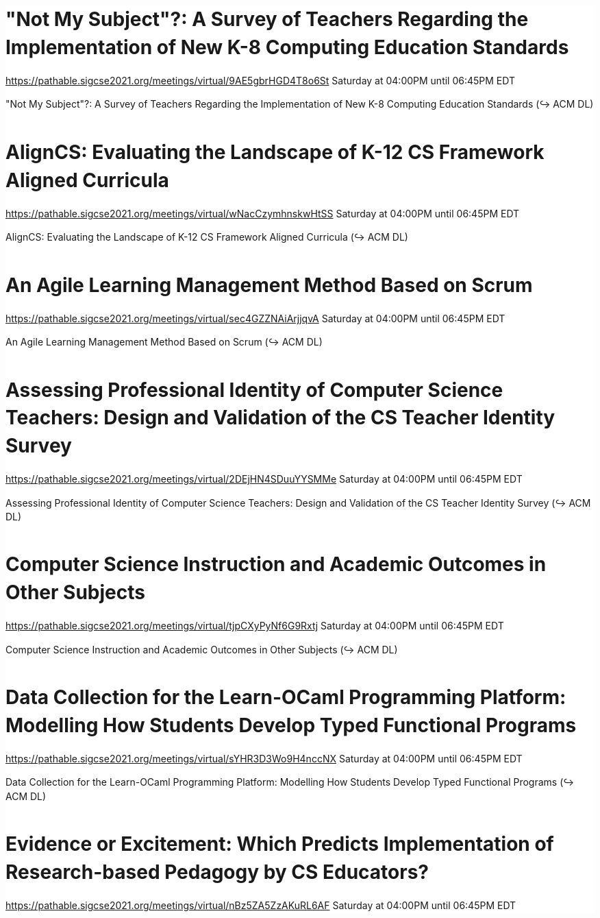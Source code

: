 # "Not My Subject"?: A Survey of Teachers Regarding the Implementation of New K-8 Computing Education Standards
<https://pathable.sigcse2021.org/meetings/virtual/9AE5gbrHGD4T8o6St>
Saturday at 04:00PM until 06:45PM EDT

"Not My Subject"?: A Survey of Teachers Regarding the Implementation of New K-8 Computing Education Standards (↪ ACM DL)

# AlignCS: Evaluating the Landscape of K-12 CS Framework Aligned Curricula
<https://pathable.sigcse2021.org/meetings/virtual/wNacCzymhnskwHtSS>
Saturday at 04:00PM until 06:45PM EDT

AlignCS: Evaluating the Landscape of K-12 CS Framework Aligned Curricula (↪ ACM DL)

# An Agile Learning Management Method Based on Scrum
<https://pathable.sigcse2021.org/meetings/virtual/sec4GZZNAiArjjqvA>
Saturday at 04:00PM until 06:45PM EDT

An Agile Learning Management Method Based on Scrum (↪ ACM DL)

# Assessing Professional Identity of Computer Science Teachers: Design and Validation of the CS Teacher Identity Survey
<https://pathable.sigcse2021.org/meetings/virtual/2DEjHN4SDuuYYSMMe>
Saturday at 04:00PM until 06:45PM EDT

Assessing Professional Identity of Computer Science Teachers: Design and Validation of the CS Teacher Identity Survey (↪ ACM DL)

# Computer Science Instruction and Academic Outcomes in Other Subjects
<https://pathable.sigcse2021.org/meetings/virtual/tjpCXyPyNf6G9Rxtj>
Saturday at 04:00PM until 06:45PM EDT

Computer Science Instruction and Academic Outcomes in Other Subjects  (↪ ACM DL)

# Data Collection for the Learn-OCaml Programming Platform: Modelling How Students Develop Typed Functional Programs
<https://pathable.sigcse2021.org/meetings/virtual/sYHR3D3Wo9H4nccNX>
Saturday at 04:00PM until 06:45PM EDT

Data Collection for the Learn-OCaml Programming Platform: Modelling How Students Develop Typed Functional Programs (↪ ACM DL)

# Evidence or Excitement: Which Predicts Implementation of Research-based Pedagogy by CS Educators?
<https://pathable.sigcse2021.org/meetings/virtual/nBz5ZA5ZzAKuRL6AF>
Saturday at 04:00PM until 06:45PM EDT
